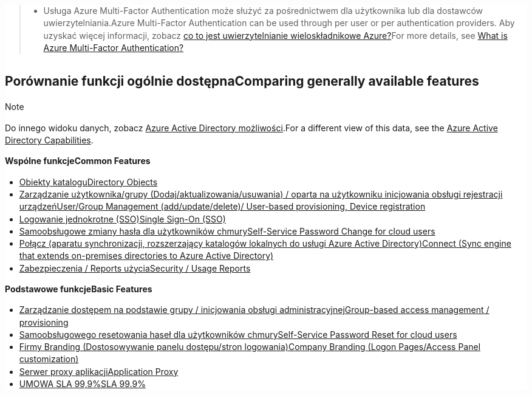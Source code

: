 > * <span data-ttu-id="d9d9d-130">Usługa Azure Multi-Factor Authentication może służyć za pośrednictwem dla użytkownika lub dla dostawców uwierzytelniania.</span><span class="sxs-lookup"><span data-stu-id="d9d9d-130">Azure Multi-Factor Authentication can be used through per user or per authentication providers.</span></span> <span data-ttu-id="d9d9d-131">Aby uzyskać więcej informacji, zobacz [co to jest uwierzytelnianie wieloskładnikowe Azure?](../multi-factor-authentication/multi-factor-authentication.md)</span><span class="sxs-lookup"><span data-stu-id="d9d9d-131">For more details, see [What is Azure Multi-Factor Authentication?](../multi-factor-authentication/multi-factor-authentication.md)</span></span>
>
>

## <a name="comparing-generally-available-features"></a><span data-ttu-id="d9d9d-132">Porównanie funkcji ogólnie dostępna</span><span class="sxs-lookup"><span data-stu-id="d9d9d-132">Comparing generally available features</span></span>
> [!NOTE]
> <span data-ttu-id="d9d9d-133">Do innego widoku danych, zobacz [Azure Active Directory możliwości](https://www.microsoft.com/en/server-cloud/products/azure-active-directory/features.aspx).</span><span class="sxs-lookup"><span data-stu-id="d9d9d-133">For a different view of this data, see the [Azure Active Directory Capabilities](https://www.microsoft.com/en/server-cloud/products/azure-active-directory/features.aspx).</span></span>
>
>

<span data-ttu-id="d9d9d-134">**Wspólne funkcje**</span><span class="sxs-lookup"><span data-stu-id="d9d9d-134">**Common Features**</span></span>

* [<span data-ttu-id="d9d9d-135">Obiekty katalogu</span><span class="sxs-lookup"><span data-stu-id="d9d9d-135">Directory Objects</span></span>](#directory-objects)
* [<span data-ttu-id="d9d9d-136">Zarządzanie użytkownika/grupy (Dodaj/aktualizowania/usuwania) / oparta na użytkowniku inicjowania obsługi rejestracji urządzeń</span><span class="sxs-lookup"><span data-stu-id="d9d9d-136">User/Group Management (add/update/delete)/ User-based provisioning, Device  registration</span></span>](#usergroup-management-addupdatedelete-user-based-provisioning-device-registration)
* [<span data-ttu-id="d9d9d-137">Logowanie jednokrotne (SSO)</span><span class="sxs-lookup"><span data-stu-id="d9d9d-137">Single Sign-On (SSO)</span></span>](#single-sign-on-sso)
* [<span data-ttu-id="d9d9d-138">Samoobsługowe zmiany hasła dla użytkowników chmury</span><span class="sxs-lookup"><span data-stu-id="d9d9d-138">Self-Service Password Change for cloud users</span></span>](#self-service-password-change-for-cloud-users)
* [<span data-ttu-id="d9d9d-139">Połącz (aparatu synchronizacji, rozszerzający katalogów lokalnych do usługi Azure Active Directory)</span><span class="sxs-lookup"><span data-stu-id="d9d9d-139">Connect  (Sync engine that extends on-premises directories to Azure Active Directory)</span></span>](#connect-sync-engine-that-extends-on-premises-directories-to-azure-active-directory)
* [<span data-ttu-id="d9d9d-140">Zabezpieczenia / Reports użycia</span><span class="sxs-lookup"><span data-stu-id="d9d9d-140">Security / Usage Reports</span></span>](#securityusage-reports)

<span data-ttu-id="d9d9d-141">**Podstawowe funkcje**</span><span class="sxs-lookup"><span data-stu-id="d9d9d-141">**Basic Features**</span></span>

* [<span data-ttu-id="d9d9d-142">Zarządzanie dostępem na podstawie grupy / inicjowania obsługi administracyjnej</span><span class="sxs-lookup"><span data-stu-id="d9d9d-142">Group-based access management / provisioning</span></span>](#group-based-access-managementprovisioning)
* [<span data-ttu-id="d9d9d-143">Samoobsługowego resetowania haseł dla użytkowników chmury</span><span class="sxs-lookup"><span data-stu-id="d9d9d-143">Self-Service Password Reset for cloud users</span></span>](#self-service-password-reset-for-cloud-users)
* [<span data-ttu-id="d9d9d-144">Firmy Branding (Dostosowywanie panelu dostępu/stron logowania)</span><span class="sxs-lookup"><span data-stu-id="d9d9d-144">Company Branding (Logon Pages/Access Panel customization)</span></span>](#company-branding-logon-pagesaccess-panel-customization)
* [<span data-ttu-id="d9d9d-145">Serwer proxy aplikacji</span><span class="sxs-lookup"><span data-stu-id="d9d9d-145">Application Proxy</span></span>](#application-proxy)
* [<span data-ttu-id="d9d9d-146">UMOWA SLA 99,9%</span><span class="sxs-lookup"><span data-stu-id="d9d9d-146">SLA 99.9%</span></span>](#sla-999)


[12]: ./media/active-directory-editions/ic195031.png